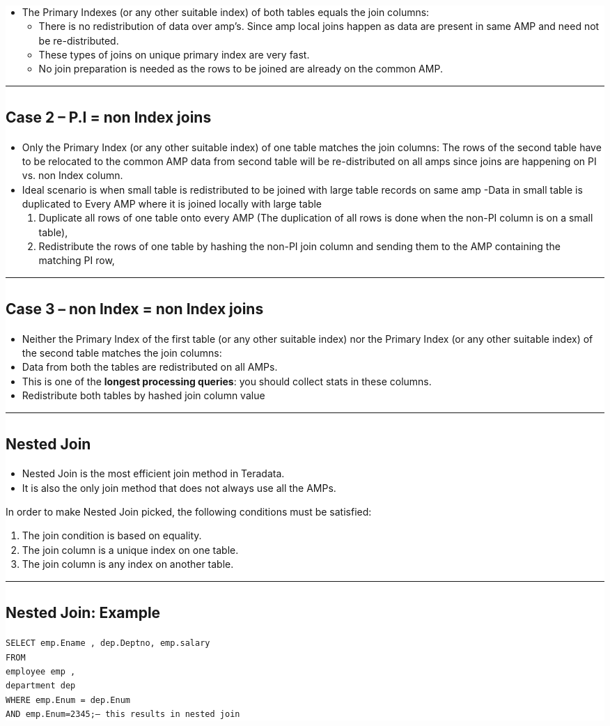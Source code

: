 - The Primary Indexes (or any other suitable index) of both tables equals the join columns:
	- There is no redistribution of data over amp’s. Since amp local joins happen as data are present in same AMP and need not be re-distributed.
	- These types of joins on unique primary index are very fast.
	- No join preparation is needed as the rows to be joined are already on the common AMP.


---
## Case 2 – P.I = non Index joins

- Only the Primary Index (or any other suitable index)  of one table matches the join columns: The rows of the second table have to be relocated to the common AMP data from second table will be re-distributed on all amps since joins are happening on PI vs. non Index column.
- Ideal scenario is when small table is redistributed to be joined with large table records on same amp -Data in small table is duplicated to Every AMP where it is joined locally with large table
	1. Duplicate all rows of one table onto every AMP (The duplication of all rows is done when the non-PI column is on a small table),
	2. Redistribute the rows of one table by hashing the non-PI join column and sending them to the AMP containing the matching PI row,

---
## Case 3 – non Index = non Index joins 

- Neither the Primary Index of the first table (or any other suitable index) nor the Primary Index (or any other suitable index)  of the second table matches the join columns:
- Data from both the tables are redistributed on all AMPs.
- This is one of the **longest processing queries**: you should collect stats in these columns.
- Redistribute both tables by hashed join column value

---
## Nested Join

- Nested Join is the most efficient join method in Teradata.
- It is also the only join method that does not always use all the AMPs.

In order to make Nested Join picked, the following conditions must be satisfied:

1. The join condition is based on equality.
2. The join column is a unique index on one table.
3. The join column is any index on another table.

---
## Nested Join: Example

```
SELECT emp.Ename , dep.Deptno, emp.salary
FROM
employee emp ,
department dep
WHERE emp.Enum = dep.Enum
AND emp.Enum=2345;— this results in nested join
```
